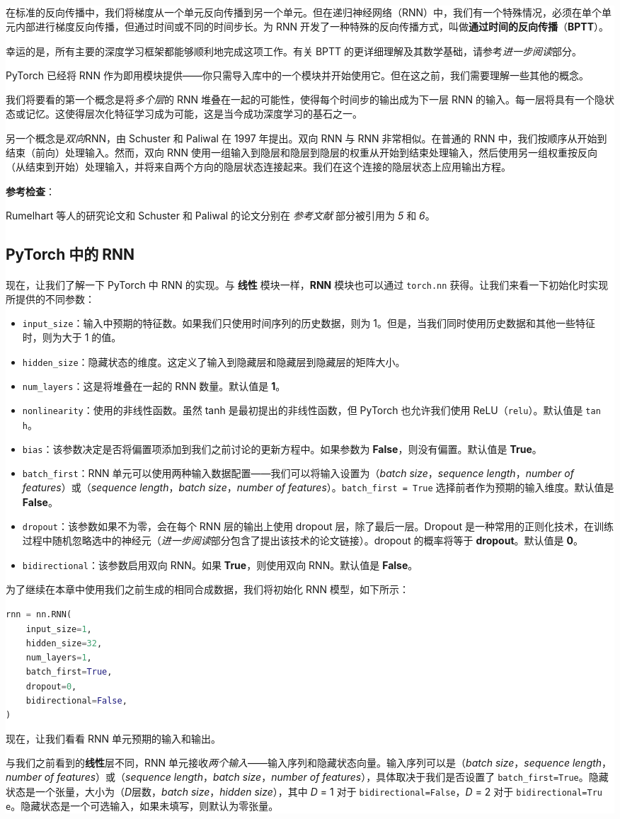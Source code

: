 在标准的反向传播中，我们将梯度从一个单元反向传播到另一个单元。但在递归神经网络（RNN）中，我们有一个特殊情况，必须在单个单元内部进行梯度反向传播，但通过时间或不同的时间步长。为 RNN 开发了一种特殊的反向传播方式，叫做**通过时间的反向传播**（**BPTT**）。

幸运的是，所有主要的深度学习框架都能够顺利地完成这项工作。有关 BPTT 的更详细理解及其数学基础，请参考*进一步阅读*部分。

PyTorch 已经将 RNN 作为即用模块提供——你只需导入库中的一个模块并开始使用它。但在这之前，我们需要理解一些其他的概念。

我们将要看的第一个概念是将*多个层*的 RNN 堆叠在一起的可能性，使得每个时间步的输出成为下一层 RNN 的输入。每一层将具有一个隐状态或记忆。这使得层次化特征学习成为可能，这是当今成功深度学习的基石之一。

另一个概念是*双向*RNN，由 Schuster 和 Paliwal 在 1997 年提出。双向 RNN 与 RNN 非常相似。在普通的 RNN 中，我们按顺序从开始到结束（前向）处理输入。然而，双向 RNN 使用一组输入到隐层和隐层到隐层的权重从开始到结束处理输入，然后使用另一组权重按反向（从结束到开始）处理输入，并将来自两个方向的隐层状态连接起来。我们在这个连接的隐层状态上应用输出方程。

**参考检查**：

Rumelhart 等人的研究论文和 Schuster 和 Paliwal 的论文分别在 *参考文献* 部分被引用为 *5* 和 *6*。

## PyTorch 中的 RNN

现在，让我们了解一下 PyTorch 中 RNN 的实现。与 **线性** 模块一样，**RNN** 模块也可以通过 `torch.nn` 获得。让我们来看一下初始化时实现所提供的不同参数：

+   `input_size`：输入中预期的特征数。如果我们只使用时间序列的历史数据，则为 1。但是，当我们同时使用历史数据和其他一些特征时，则为大于 1 的值。

+   `hidden_size`：隐藏状态的维度。这定义了输入到隐藏层和隐藏层到隐藏层的矩阵大小。

+   `num_layers`：这是将堆叠在一起的 RNN 数量。默认值是 **1**。

+   `nonlinearity`：使用的非线性函数。虽然 tanh 是最初提出的非线性函数，但 PyTorch 也允许我们使用 ReLU（`relu`）。默认值是 `tanh`。

+   `bias`：该参数决定是否将偏置项添加到我们之前讨论的更新方程中。如果参数为 **False**，则没有偏置。默认值是 **True**。

+   `batch_first`：RNN 单元可以使用两种输入数据配置——我们可以将输入设置为（*batch size*，*sequence length*，*number of features*）或（*sequence length*，*batch size*，*number of features*）。`batch_first = True` 选择前者作为预期的输入维度。默认值是 **False**。

+   `dropout`：该参数如果不为零，会在每个 RNN 层的输出上使用 dropout 层，除了最后一层。Dropout 是一种常用的正则化技术，在训练过程中随机忽略选中的神经元（*进一步阅读*部分包含了提出该技术的论文链接）。dropout 的概率将等于 **dropout**。默认值是 **0**。

+   `bidirectional`：该参数启用双向 RNN。如果 **True**，则使用双向 RNN。默认值是 **False**。

为了继续在本章中使用我们之前生成的相同合成数据，我们将初始化 RNN 模型，如下所示：

```py
rnn = nn.RNN(
    input_size=1,
    hidden_size=32,
    num_layers=1,
    batch_first=True,
    dropout=0,
    bidirectional=False,
) 
```

现在，让我们看看 RNN 单元预期的输入和输出。

与我们之前看到的**线性**层不同，RNN 单元接收*两个输入*——输入序列和隐藏状态向量。输入序列可以是（*batch size*，*sequence length*，*number of features*）或（*sequence length*，*batch size*，*number of features*），具体取决于我们是否设置了 `batch_first=True`。隐藏状态是一个张量，大小为（*D*层数，*batch size*，*hidden size*），其中 *D* = 1 对于 `bidirectional=False`，*D* = 2 对于 `bidirectional=True`。隐藏状态是一个可选输入，如果未填写，则默认为零张量。
